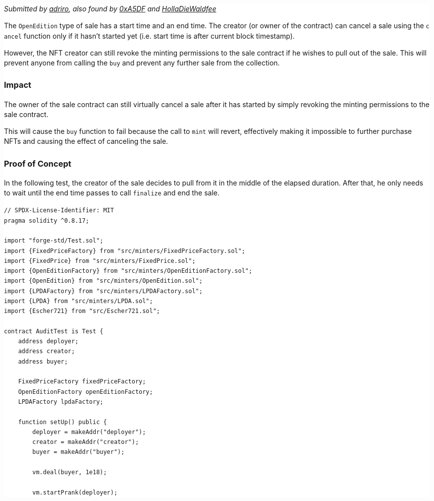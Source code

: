 _Submitted by [adriro](https://github.com/code-423n4/2022-12-escher-findings/issues/399), also found by [0xA5DF](https://github.com/code-423n4/2022-12-escher-findings/issues/312) and [HollaDieWaldfee](https://github.com/code-423n4/2022-12-escher-findings/issues/123)_

The `OpenEdition` type of sale has a start time and an end time. The creator (or owner of the contract) can cancel a sale using the `cancel` function only if it hasn’t started yet (i.e. start time is after current block timestamp).

However, the NFT creator can still revoke the minting permissions to the sale contract if he wishes to pull out of the sale. This will prevent anyone from calling the `buy` and prevent any further sale from the collection.

### [](#impact-9)Impact

The owner of the sale contract can still virtually cancel a sale after it has started by simply revoking the minting permissions to the sale contract.

This will cause the `buy` function to fail because the call to `mint` will revert, effectively making it impossible to further purchase NFTs and causing the effect of canceling the sale.

### [](#proof-of-concept-13)Proof of Concept

In the following test, the creator of the sale decides to pull from it in the middle of the elapsed duration. After that, he only needs to wait until the end time passes to call `finalize` and end the sale.

    // SPDX-License-Identifier: MIT
    pragma solidity ^0.8.17;
    
    import "forge-std/Test.sol";
    import {FixedPriceFactory} from "src/minters/FixedPriceFactory.sol";
    import {FixedPrice} from "src/minters/FixedPrice.sol";
    import {OpenEditionFactory} from "src/minters/OpenEditionFactory.sol";
    import {OpenEdition} from "src/minters/OpenEdition.sol";
    import {LPDAFactory} from "src/minters/LPDAFactory.sol";
    import {LPDA} from "src/minters/LPDA.sol";
    import {Escher721} from "src/Escher721.sol";
    
    contract AuditTest is Test {
        address deployer;
        address creator;
        address buyer;
    
        FixedPriceFactory fixedPriceFactory;
        OpenEditionFactory openEditionFactory;
        LPDAFactory lpdaFactory;
    
        function setUp() public {
            deployer = makeAddr("deployer");
            creator = makeAddr("creator");
            buyer = makeAddr("buyer");
    
            vm.deal(buyer, 1e18);
    
            vm.startPrank(deployer);
    